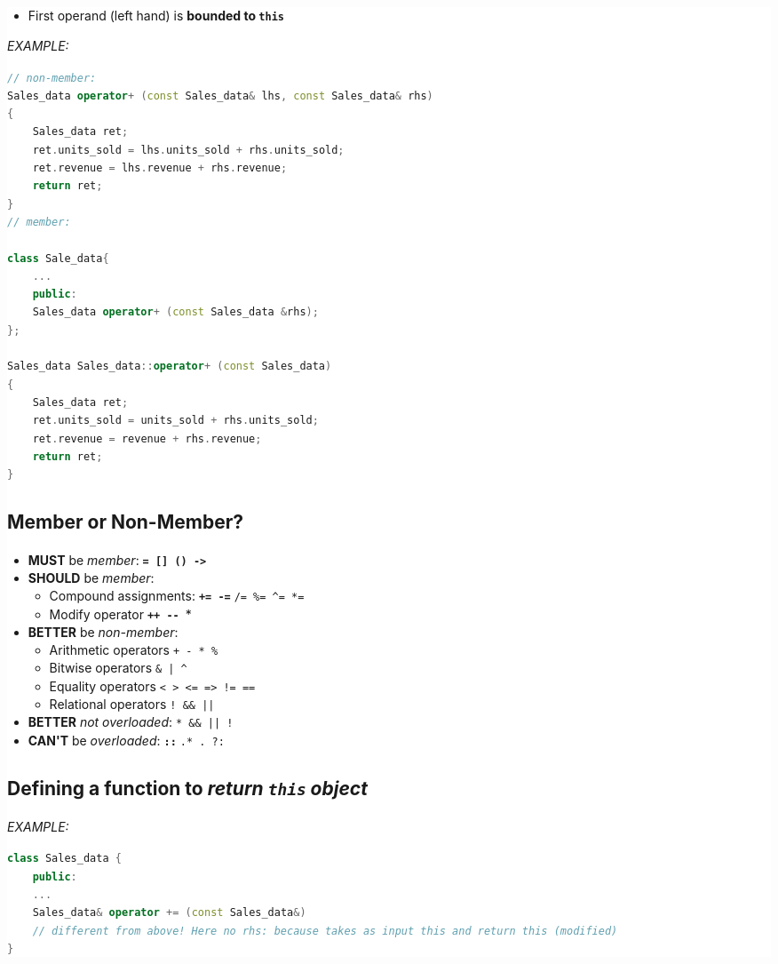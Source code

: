 - First operand (left hand) is **bounded to `this`**

*EXAMPLE:*

```c++
// non-member:
Sales_data operator+ (const Sales_data& lhs, const Sales_data& rhs)
{
    Sales_data ret;
    ret.units_sold = lhs.units_sold + rhs.units_sold;
    ret.revenue = lhs.revenue + rhs.revenue;
    return ret;
}
// member:

class Sale_data{
    ...
    public:
    Sales_data operator+ (const Sales_data &rhs);
};

Sales_data Sales_data::operator+ (const Sales_data)
{
    Sales_data ret;
    ret.units_sold = units_sold + rhs.units_sold;
    ret.revenue = revenue + rhs.revenue;
    return ret;
}
```

## Member or Non-Member?

- **MUST** be *member*: **`= [] () ->`**
- **SHOULD** be *member*:
  - Compound assignments: **`+= -=`** `/= %= ^= *=`
  - Modify operator **``++ -- ``***
- **BETTER** be *non-member*:
  - Arithmetic operators `+ - * %`
  - Bitwise operators `& | ^`
  - Equality operators `< > <= => != ==`
  - Relational operators `! && ||` 
- **BETTER** *not overloaded*: `* && || !`
- **CAN'T** be *overloaded*: **`::`** `.* . ?:`

## Defining a function to *return `this` object*

*EXAMPLE:*

```c++
class Sales_data {
    public:
    ...
    Sales_data& operator += (const Sales_data&)
    // different from above! Here no rhs: because takes as input this and return this (modified)
}
```
